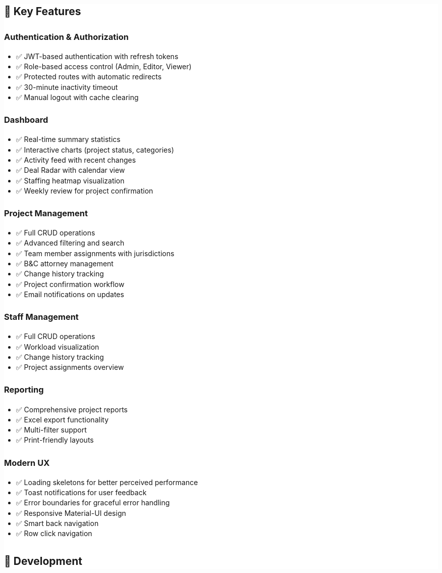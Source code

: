 ```
```

## 🎨 Key Features

### Authentication & Authorization
- ✅ JWT-based authentication with refresh tokens
- ✅ Role-based access control (Admin, Editor, Viewer)
- ✅ Protected routes with automatic redirects
- ✅ 30-minute inactivity timeout
- ✅ Manual logout with cache clearing

### Dashboard
- ✅ Real-time summary statistics
- ✅ Interactive charts (project status, categories)
- ✅ Activity feed with recent changes
- ✅ Deal Radar with calendar view
- ✅ Staffing heatmap visualization
- ✅ Weekly review for project confirmation

### Project Management
- ✅ Full CRUD operations
- ✅ Advanced filtering and search
- ✅ Team member assignments with jurisdictions
- ✅ B&C attorney management
- ✅ Change history tracking
- ✅ Project confirmation workflow
- ✅ Email notifications on updates

### Staff Management
- ✅ Full CRUD operations
- ✅ Workload visualization
- ✅ Change history tracking
- ✅ Project assignments overview

### Reporting
- ✅ Comprehensive project reports
- ✅ Excel export functionality
- ✅ Multi-filter support
- ✅ Print-friendly layouts

### Modern UX
- ✅ Loading skeletons for better perceived performance
- ✅ Toast notifications for user feedback
- ✅ Error boundaries for graceful error handling
- ✅ Responsive Material-UI design
- ✅ Smart back navigation
- ✅ Row click navigation

## 🔧 Development

